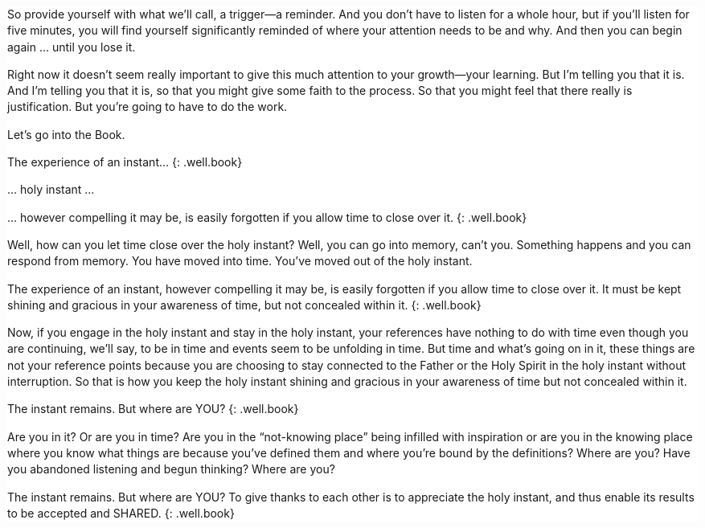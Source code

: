So provide yourself with what we&rsquo;ll call, a trigger&mdash;a
reminder. And you don&rsquo;t have to listen for a whole hour, but if
you&rsquo;ll listen for five minutes, you will find yourself
significantly reminded of where your attention needs to be and why. And
then you can begin again &hellip; until you lose it.

Right now it doesn&rsquo;t seem really important to give this much
attention to your growth&mdash;your learning. But I&rsquo;m telling you
that it is. And I&rsquo;m telling you that it is, so that you might give
some faith to the process. So that you might feel that there really is
justification. But you&rsquo;re going to have to do the work.

Let&rsquo;s go into the Book.

The experience of an instant&hellip;
{: .well.book}

&hellip; holy instant &hellip;

&hellip; however compelling it may be, is easily forgotten if you allow
time to close over it.
{: .well.book}

Well, how can you let time close over the holy instant? Well, you can go
into memory, can&rsquo;t you. Something happens and you can respond from
memory. You have moved into time. You&rsquo;ve moved out of the holy
instant.

The experience of an instant, however compelling it may be, is easily
forgotten if you allow time to close over it. It must be kept shining
and gracious in your awareness of time, but not concealed within it.
{: .well.book}

Now, if you engage in the holy instant and stay in the holy instant,
your references have nothing to do with time even though you are
continuing, we&rsquo;ll say, to be in time and events seem to be
unfolding in time. But time and what&rsquo;s going on in it, these
things are not your reference points because you are choosing to stay
connected to the Father or the Holy Spirit in the holy instant without
interruption.  So that is how you keep the holy instant shining and
gracious in your awareness of time but not concealed within it.

The instant remains. But where are YOU?
{: .well.book}

Are you in it? Or are you in time? Are you in the &ldquo;not-knowing
place&rdquo; being infilled with inspiration or are you in the knowing
place where you know what things are because you&rsquo;ve defined them
and where you&rsquo;re bound by the definitions? Where are you? Have you
abandoned listening and begun thinking? Where are you?

The instant remains. But where are YOU? To give thanks to each other is
to appreciate the holy instant, and thus enable its results to be
accepted and SHARED.
{: .well.book}
